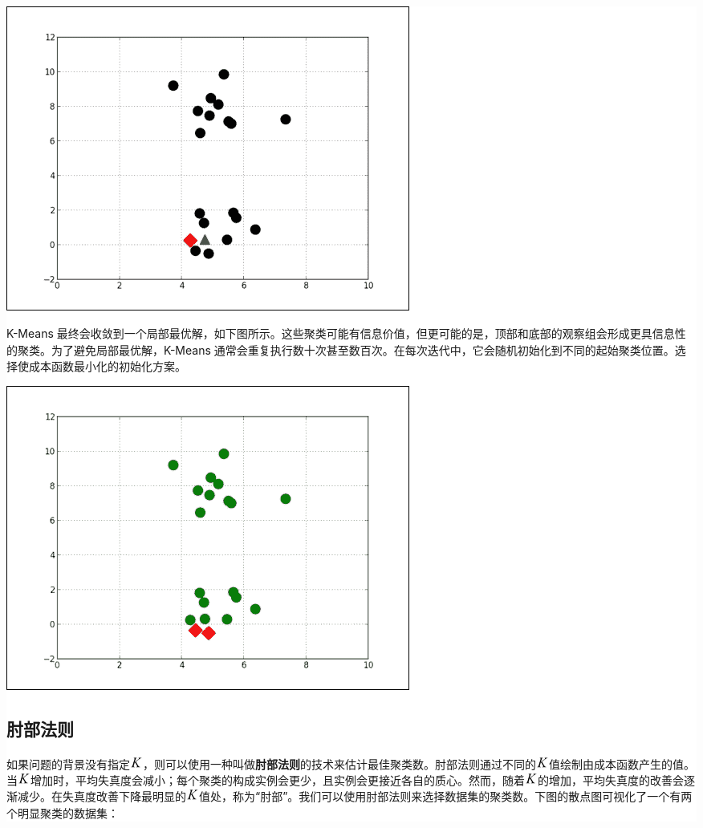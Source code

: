 ![局部最优解](img/8365OS_06_09.jpg)

K-Means 最终会收敛到一个局部最优解，如下图所示。这些聚类可能有信息价值，但更可能的是，顶部和底部的观察组会形成更具信息性的聚类。为了避免局部最优解，K-Means 通常会重复执行数十次甚至数百次。在每次迭代中，它会随机初始化到不同的起始聚类位置。选择使成本函数最小化的初始化方案。

![局部最优解](img/8365OS_06_10.jpg)

## 肘部法则

如果问题的背景没有指定![肘部法则](img/8365OS_06_18.jpg)，则可以使用一种叫做**肘部法则**的技术来估计最佳聚类数。肘部法则通过不同的![肘部法则](img/8365OS_06_18.jpg)值绘制由成本函数产生的值。当![肘部法则](img/8365OS_06_18.jpg)增加时，平均失真度会减小；每个聚类的构成实例会更少，且实例会更接近各自的质心。然而，随着![肘部法则](img/8365OS_06_18.jpg)的增加，平均失真度的改善会逐渐减少。在失真度改善下降最明显的![肘部法则](img/8365OS_06_18.jpg)值处，称为“肘部”。我们可以使用肘部法则来选择数据集的聚类数。下图的散点图可视化了一个有两个明显聚类的数据集：
